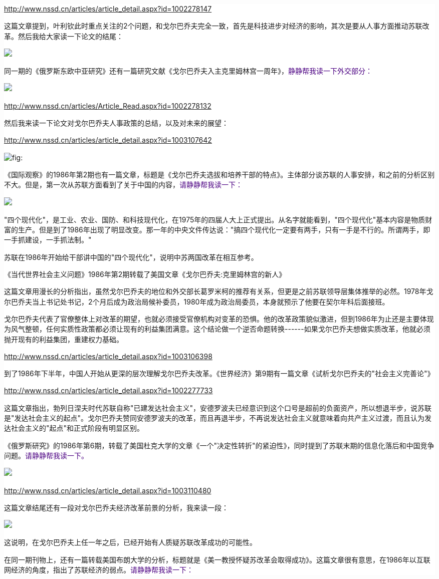 <http://www.nssd.cn/articles/article_detail.aspx?id=1002278147>

这篇文章提到，叶利钦此时重点关注的2个问题，和戈尔巴乔夫完全一致，首先是科技进步对经济的影响，其次是要从人事方面推动苏联改革。然后我给大家读一下论文的结尾：

![](https://img.bedtime.news/2023/01/29/63d6239ee8fbb.png)

同一期的《俄罗斯东欧中亚研究》还有一篇研究文献《戈尔巴乔夫入主克里姆林宫一周年》，<font color="indigo">静静帮我读一下外交部分：</font>

![](https://img.bedtime.news/2023/01/29/63d623a19af22.png)

<http://www.nssd.cn/articles/Article_Read.aspx?id=1002278132>

然后我来读一下论文对戈尔巴乔夫人事政策的总结，以及对未来的展望：

<http://www.nssd.cn/articles/article_detail.aspx?id=1003107642>

![](https://img.bedtime.news/2023/01/29/63d623a70a172.png "fig:")

《国际观察》的1986年第2期也有一篇文章，标题是《戈尔巴乔夫选拔和培养干部的特点》。主体部分谈苏联的人事安排，和之前的分析区别不大。但是，第一次从苏联方面看到了关于中国的内容，<font color="indigo">请静静帮我读一下：</font>

![](https://img.bedtime.news/2023/01/29/63d623a92ea66.png)

"四个现代化"，是工业、农业、国防、和科技现代化，在1975年的四届人大上正式提出。从名字就能看到，"四个现代化"基本内容是物质财富的生产。但是到了1986年出现了明显改变。那一年的中央文件传达说："搞四个现代化一定要有两手，只有一手是不行的。所谓两手，即一手抓建设，一手抓法制。"

苏联在1986年开始给干部讲中国的"四个现代化"，说明中苏两国改革在相互参考。

《当代世界社会主义问题》1986年第2期转载了美国文章《戈尔巴乔夫:克里姆林宫的新人》

这篇文章用漫长的分析指出，虽然戈尔巴乔夫的地位和外交部长葛罗米柯的推荐有关系，但更是之前苏联领导层集体推举的必然。1978年戈尔巴乔夫当上书记处书记，2个月后成为政治局候补委员，1980年成为政治局委员，本身就预示了他要在契尔年科后面接班。

戈尔巴乔夫代表了官僚整体上对改革的期望，也就必须接受官僚机构对变革的恐惧。他的改革政策貌似激进，但到1986年为止还是主要体现为风气整顿，任何实质性政策都必须让现有的利益集团满意。这个结论做一个逆否命题转换------如果戈尔巴乔夫想做实质改革，他就必须抛开现有的利益集团，重建权力基础。

<http://www.nssd.cn/articles/article_detail.aspx?id=1003106398>

到了1986年下半年，中国人开始从更深的层次理解戈尔巴乔夫改革。《世界经济》第9期有一篇文章《试析戈尔巴乔夫的"社会主义完善论"》

<http://www.nssd.cn/articles/article_detail.aspx?id=1002277733>

这篇文章指出，勃列日涅夫时代苏联自称"已建发达社会主义"，安德罗波夫已经意识到这个口号是超前的负面资产，所以想退半步，说苏联是"发达社会主义的起点"。戈尔巴乔夫赞同安德罗波夫的改革，而且再退半步，不再说发达社会主义就意味着向共产主义过渡，而且认为发达社会主义的"起点"和正式阶段有明显区别。

《俄罗斯研究》的1986年第6期，转载了美国杜克大学的文章《一个"决定性转折"的紧迫性》，同时提到了苏联末期的信息化落后和中国竞争问题。<font color="indigo">请静静帮我读一下。</font>

![](https://img.bedtime.news/2023/01/29/63d623ad6c9c7.png)

<http://www.nssd.cn/articles/article_detail.aspx?id=1003110480>

这篇文章结尾还有一段对戈尔巴乔夫经济改革前景的分析，我来读一段：

![](https://img.bedtime.news/2023/01/29/63d623af92f95.png)

这说明，在戈尔巴乔夫上任一年之后，已经开始有人质疑苏联改革成功的可能性。

在同一期刊物上，还有一篇转载美国布朗大学的分析，标题就是《美一教授怀疑苏改革会取得成功》。这篇文章很有意思，在1986年以互联网经济的角度，指出了苏联经济的弱点。<font color="indigo">请静静帮我读一下：</font>
